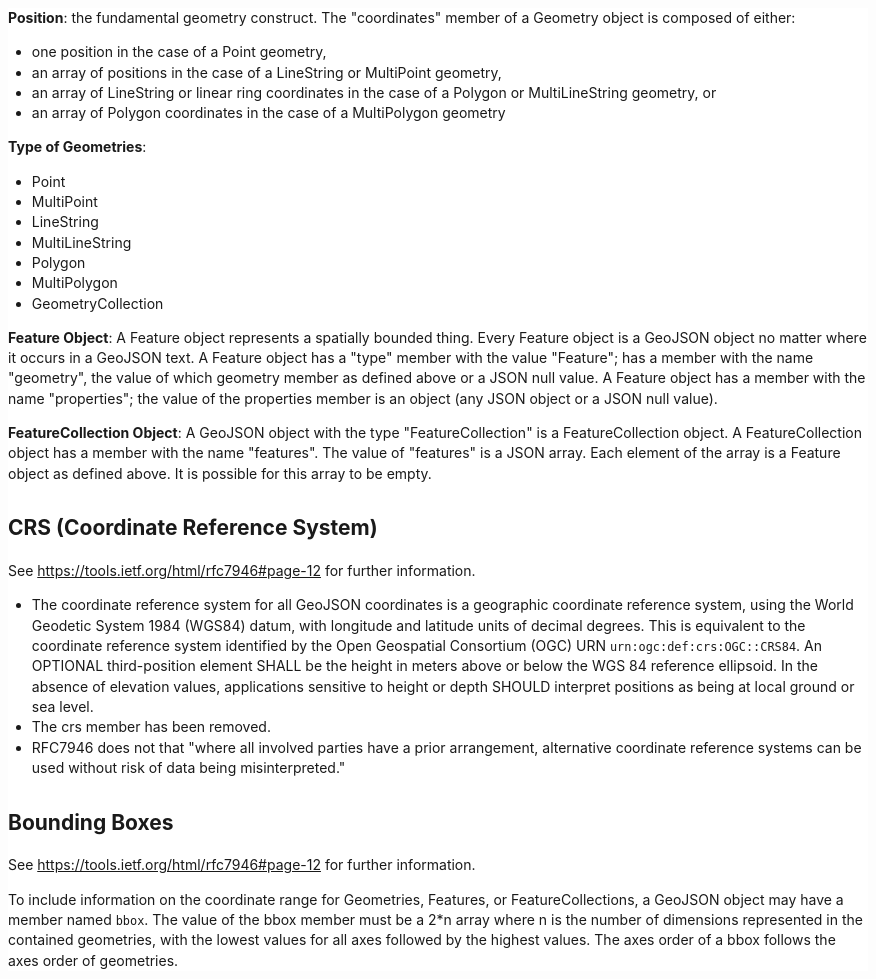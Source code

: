 __Position__: the fundamental geometry construct.  The "coordinates" member of
a Geometry object is composed of either:

* one position in the case of a Point geometry,
* an array of positions in the case of a LineString or MultiPoint geometry,
* an array of LineString or linear ring coordinates in the case of a
Polygon or MultiLineString geometry, or
* an array of Polygon coordinates in the case of a MultiPolygon geometry

__Type of Geometries__:

* Point
* MultiPoint
* LineString
* MultiLineString
* Polygon
* MultiPolygon
* GeometryCollection

__Feature Object__: A Feature object represents a spatially bounded thing.  Every
Feature object is a GeoJSON object no matter where it occurs in a GeoJSON text. A
Feature object has a "type" member with the value "Feature"; has a member with the
name "geometry", the value of which geometry member as defined above or a JSON
null value. A Feature object has a member with the name "properties"; the value
of the properties member is an object (any JSON object or a JSON null value).

__FeatureCollection Object__: A GeoJSON object with the type "FeatureCollection" is a
FeatureCollection object.  A FeatureCollection object has a member with the name
"features".  The value of "features" is a JSON array. Each element of the array
is a Feature object as defined above.  It is possible for this array to be empty.

## CRS (Coordinate Reference System)

See <https://tools.ietf.org/html/rfc7946#page-12> for further information.

* The coordinate reference system for all GeoJSON coordinates is a geographic
coordinate reference system, using the World Geodetic System 1984 (WGS84)
datum, with longitude and latitude units of decimal degrees.  This is equivalent
to the coordinate reference system identified by the Open Geospatial Consortium (OGC)
URN `urn:ogc:def:crs:OGC::CRS84`. An OPTIONAL third-position element SHALL
be the height in meters above or below the WGS 84 reference ellipsoid.  In the
absence of elevation values, applications sensitive to height or depth SHOULD
interpret positions as being at local ground or sea level.
* The crs member has been removed.
* RFC7946 does not that "where all involved parties have a prior arrangement,
alternative coordinate reference systems can be used without risk of data being
misinterpreted."


## Bounding Boxes

See <https://tools.ietf.org/html/rfc7946#page-12> for further information.

To include information on the coordinate range for Geometries, Features, or
FeatureCollections, a GeoJSON object may have a member named `bbox`. The value of the bbox
member must be a 2*n array where n is the number of dimensions represented in the
contained geometries, with the lowest values for all axes followed by the highest
values. The axes order of a bbox follows the axes order of geometries.
